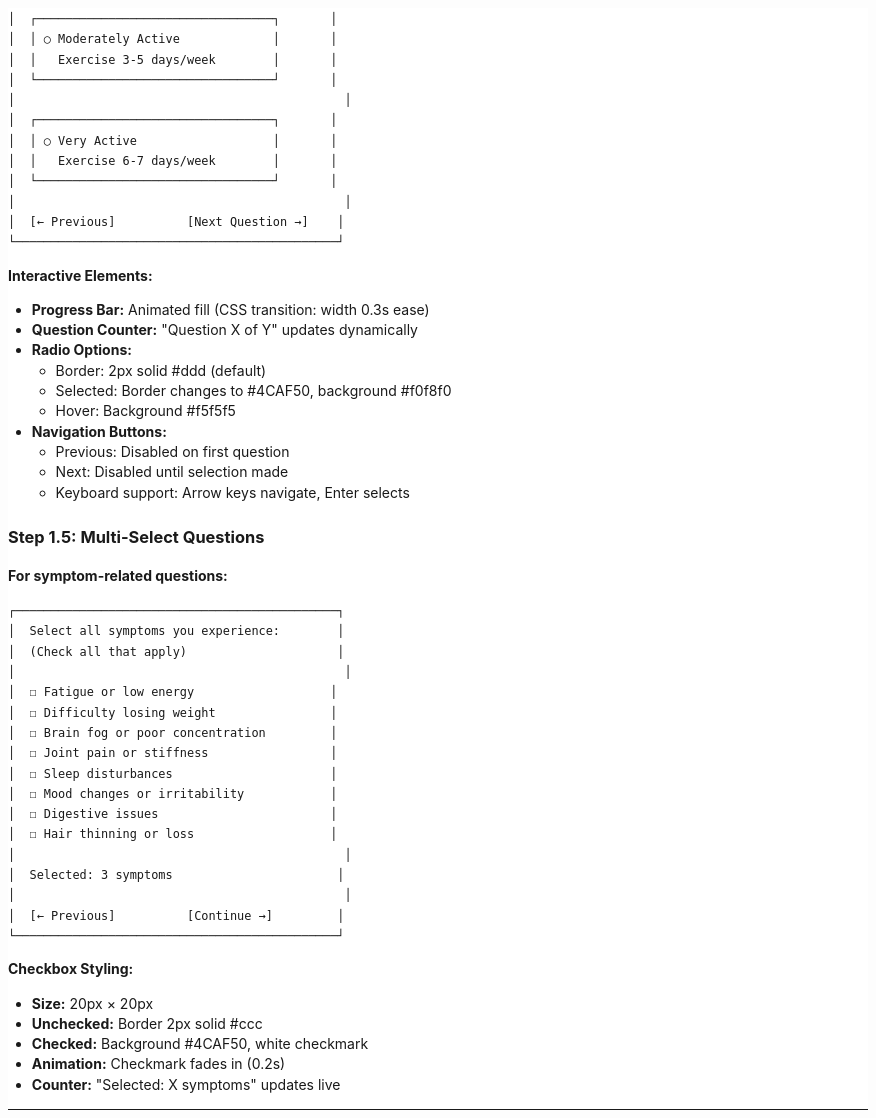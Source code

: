 ```
│  ┌─────────────────────────────────┐       │
│  │ ○ Moderately Active             │       │
│  │   Exercise 3-5 days/week        │       │
│  └─────────────────────────────────┘       │
│                                              │
│  ┌─────────────────────────────────┐       │
│  │ ○ Very Active                   │       │
│  │   Exercise 6-7 days/week        │       │
│  └─────────────────────────────────┘       │
│                                              │
│  [← Previous]          [Next Question →]    │
└─────────────────────────────────────────────┘
```

**Interactive Elements:**
- **Progress Bar:** Animated fill (CSS transition: width 0.3s ease)
- **Question Counter:** "Question X of Y" updates dynamically
- **Radio Options:** 
  - Border: 2px solid #ddd (default)
  - Selected: Border changes to #4CAF50, background #f0f8f0
  - Hover: Background #f5f5f5
- **Navigation Buttons:**
  - Previous: Disabled on first question
  - Next: Disabled until selection made
  - Keyboard support: Arrow keys navigate, Enter selects

### Step 1.5: Multi-Select Questions
**For symptom-related questions:**

```
┌─────────────────────────────────────────────┐
│  Select all symptoms you experience:        │
│  (Check all that apply)                     │
│                                              │
│  ☐ Fatigue or low energy                   │
│  ☐ Difficulty losing weight                │
│  ☐ Brain fog or poor concentration         │
│  ☐ Joint pain or stiffness                 │
│  ☐ Sleep disturbances                      │
│  ☐ Mood changes or irritability            │
│  ☐ Digestive issues                        │
│  ☐ Hair thinning or loss                   │
│                                              │
│  Selected: 3 symptoms                       │
│                                              │
│  [← Previous]          [Continue →]         │
└─────────────────────────────────────────────┘
```

**Checkbox Styling:**
- **Size:** 20px × 20px
- **Unchecked:** Border 2px solid #ccc
- **Checked:** Background #4CAF50, white checkmark
- **Animation:** Checkmark fades in (0.2s)
- **Counter:** "Selected: X symptoms" updates live

---
